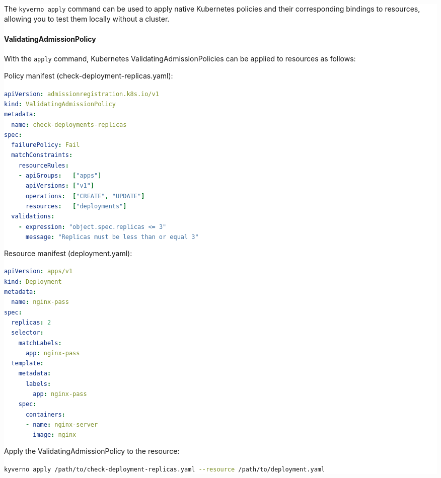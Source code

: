 The `kyverno apply` command can be used to apply native Kubernetes policies and their corresponding bindings to resources, allowing you to test them locally without a cluster.

#### ValidatingAdmissionPolicy

With the `apply` command, Kubernetes ValidatingAdmissionPolicies can be applied to resources as follows:

Policy manifest (check-deployment-replicas.yaml):

```yaml
apiVersion: admissionregistration.k8s.io/v1
kind: ValidatingAdmissionPolicy
metadata:
  name: check-deployments-replicas
spec:
  failurePolicy: Fail
  matchConstraints:
    resourceRules:
    - apiGroups:   ["apps"]
      apiVersions: ["v1"]
      operations:  ["CREATE", "UPDATE"]
      resources:   ["deployments"]
  validations:
    - expression: "object.spec.replicas <= 3"
      message: "Replicas must be less than or equal 3"
```

Resource manifest (deployment.yaml):

```yaml
apiVersion: apps/v1
kind: Deployment
metadata:
  name: nginx-pass
spec:
  replicas: 2
  selector:
    matchLabels:
      app: nginx-pass
  template:
    metadata:
      labels:
        app: nginx-pass
    spec:
      containers:
      - name: nginx-server
        image: nginx
```

Apply the ValidatingAdmissionPolicy to the resource:

```sh
kyverno apply /path/to/check-deployment-replicas.yaml --resource /path/to/deployment.yaml
```

